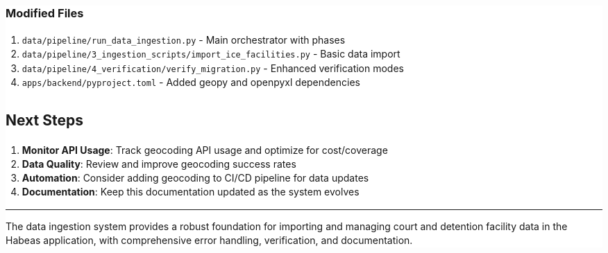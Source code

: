 ### Modified Files
1. `data/pipeline/run_data_ingestion.py` - Main orchestrator with phases
2. `data/pipeline/3_ingestion_scripts/import_ice_facilities.py` - Basic data import
3. `data/pipeline/4_verification/verify_migration.py` - Enhanced verification modes
4. `apps/backend/pyproject.toml` - Added geopy and openpyxl dependencies

## Next Steps

1. **Monitor API Usage**: Track geocoding API usage and optimize for cost/coverage
2. **Data Quality**: Review and improve geocoding success rates
3. **Automation**: Consider adding geocoding to CI/CD pipeline for data updates
4. **Documentation**: Keep this documentation updated as the system evolves

---

The data ingestion system provides a robust foundation for importing and managing court and detention facility data in the Habeas application, with comprehensive error handling, verification, and documentation.
